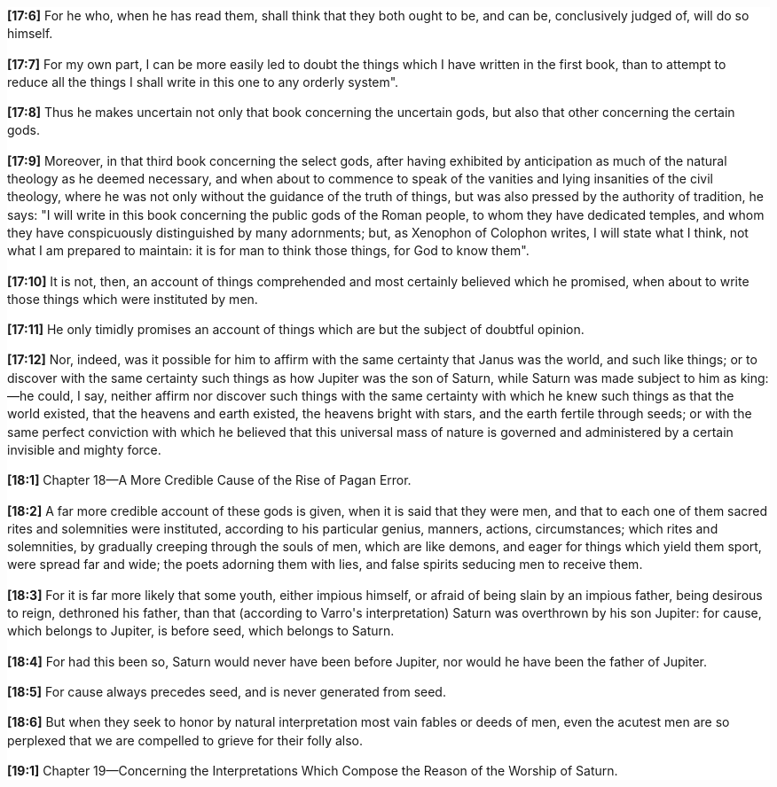 **[17:6]** For he who, when he has read them, shall think that they both ought to be, and can be, conclusively judged of, will do so himself.

**[17:7]** For my own part, I can be more easily led to doubt the things which I have written in the first book, than to attempt to reduce all the things I shall write in this one to any orderly system".

**[17:8]** Thus he makes uncertain not only that book concerning the uncertain gods, but also that other concerning the certain gods.

**[17:9]** Moreover, in that third book concerning the select gods, after having exhibited by anticipation as much of the natural theology as he deemed necessary, and when about to commence to speak of the vanities and lying insanities of the civil theology, where he was not only without the guidance of the truth of things, but was also pressed by the authority of tradition, he says: "I will write in this book concerning the public gods of the Roman people, to whom they have dedicated temples, and whom they have conspicuously distinguished by many adornments; but, as Xenophon of Colophon writes, I will state what I think, not what I am prepared to maintain: it is for man to think those things, for God to know them".

**[17:10]** It is not, then, an account of things comprehended and most certainly believed which he promised, when about to write those things which were instituted by men.

**[17:11]** He only timidly promises an account of things which are but the subject of doubtful opinion.

**[17:12]** Nor, indeed, was it possible for him to affirm with the same certainty that Janus was the world, and such like things; or to discover with the same certainty such things as how Jupiter was the son of Saturn, while Saturn was made subject to him as king:—he could, I say, neither affirm nor discover such things with the same certainty with which he knew such things as that the world existed, that the heavens and earth existed, the heavens bright with stars, and the earth fertile through seeds; or with the same perfect conviction with which he believed that this universal mass of nature is governed and administered by a certain invisible and mighty force.

**[18:1]** Chapter 18—A More Credible Cause of the Rise of Pagan Error.

**[18:2]** A far more credible account of these gods is given, when it is said that they were men, and that to each one of them sacred rites and solemnities were instituted, according to his particular genius, manners, actions, circumstances; which rites and solemnities, by gradually creeping through the souls of men, which are like demons, and eager for things which yield them sport, were spread far and wide; the poets adorning them with lies, and false spirits seducing men to receive them.

**[18:3]** For it is far more likely that some youth, either impious himself, or afraid of being slain by an impious father, being desirous to reign, dethroned his father, than that (according to Varro's interpretation) Saturn was overthrown by his son Jupiter: for cause, which belongs to Jupiter, is before seed, which belongs to Saturn.

**[18:4]** For had this been so, Saturn would never have been before Jupiter, nor would he have been the father of Jupiter.

**[18:5]** For cause always precedes seed, and is never generated  from seed.

**[18:6]** But when they seek to honor by natural interpretation most vain fables or deeds of men, even the acutest men are so perplexed that we are compelled to grieve for their folly also.

**[19:1]** Chapter 19—Concerning the Interpretations Which Compose the Reason of the Worship of Saturn.
